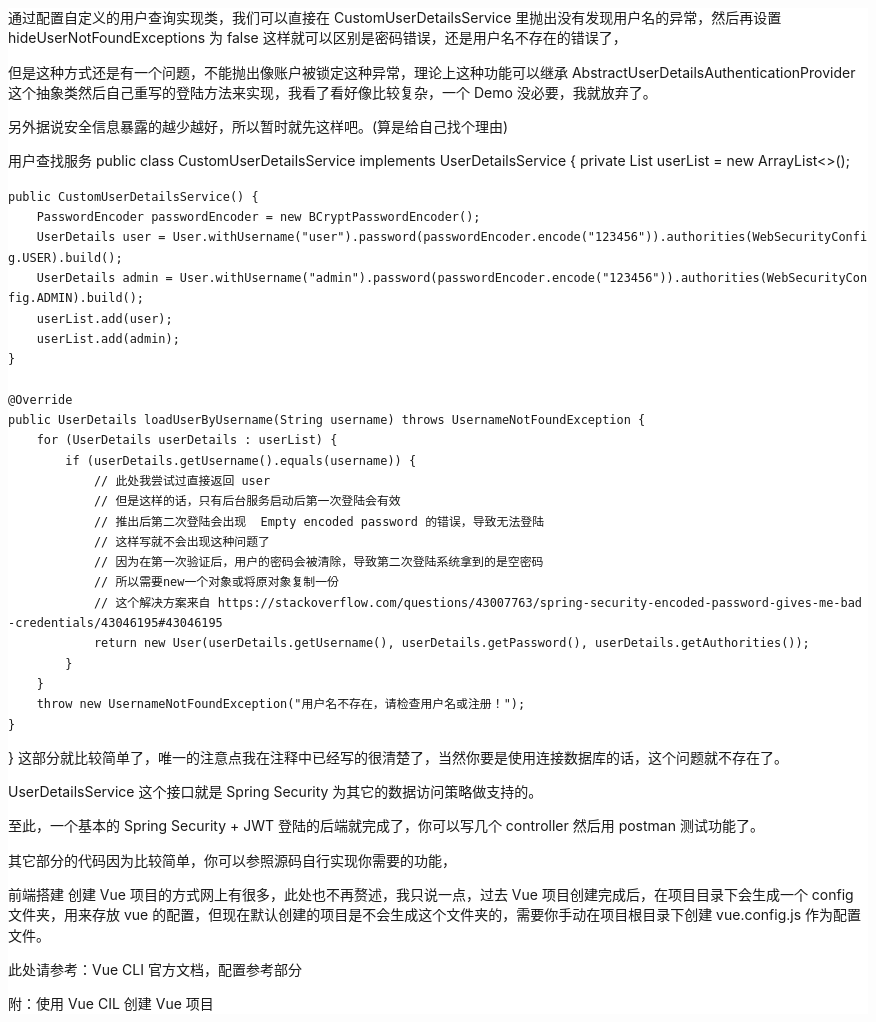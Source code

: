 通过配置自定义的用户查询实现类，我们可以直接在 CustomUserDetailsService 里抛出没有发现用户名的异常，然后再设置 hideUserNotFoundExceptions 为 false 这样就可以区别是密码错误，还是用户名不存在的错误了，

但是这种方式还是有一个问题，不能抛出像账户被锁定这种异常，理论上这种功能可以继承 AbstractUserDetailsAuthenticationProvider 这个抽象类然后自己重写的登陆方法来实现，我看了看好像比较复杂，一个 Demo 没必要，我就放弃了。

另外据说安全信息暴露的越少越好，所以暂时就先这样吧。(算是给自己找个理由)

用户查找服务
public class CustomUserDetailsService implements UserDetailsService {
    private List<UserDetails> userList = new ArrayList<>();

    public CustomUserDetailsService() {
        PasswordEncoder passwordEncoder = new BCryptPasswordEncoder();
        UserDetails user = User.withUsername("user").password(passwordEncoder.encode("123456")).authorities(WebSecurityConfig.USER).build();
        UserDetails admin = User.withUsername("admin").password(passwordEncoder.encode("123456")).authorities(WebSecurityConfig.ADMIN).build();
        userList.add(user);
        userList.add(admin);
    }

    @Override
    public UserDetails loadUserByUsername(String username) throws UsernameNotFoundException {
        for (UserDetails userDetails : userList) {
            if (userDetails.getUsername().equals(username)) {
                // 此处我尝试过直接返回 user
                // 但是这样的话，只有后台服务启动后第一次登陆会有效
                // 推出后第二次登陆会出现  Empty encoded password 的错误，导致无法登陆
                // 这样写就不会出现这种问题了
                // 因为在第一次验证后，用户的密码会被清除，导致第二次登陆系统拿到的是空密码
                // 所以需要new一个对象或将原对象复制一份
                // 这个解决方案来自 https://stackoverflow.com/questions/43007763/spring-security-encoded-password-gives-me-bad-credentials/43046195#43046195
                return new User(userDetails.getUsername(), userDetails.getPassword(), userDetails.getAuthorities());
            }
        }
        throw new UsernameNotFoundException("用户名不存在，请检查用户名或注册！");
    }
}
这部分就比较简单了，唯一的注意点我在注释中已经写的很清楚了，当然你要是使用连接数据库的话，这个问题就不存在了。

UserDetailsService 这个接口就是 Spring Security 为其它的数据访问策略做支持的。

至此，一个基本的 Spring Security + JWT 登陆的后端就完成了，你可以写几个 controller 然后用 postman 测试功能了。

其它部分的代码因为比较简单，你可以参照源码自行实现你需要的功能，

前端搭建
创建 Vue 项目的方式网上有很多，此处也不再赘述，我只说一点，过去 Vue 项目创建完成后，在项目目录下会生成一个 config 文件夹，用来存放 vue 的配置，但现在默认创建的项目是不会生成这个文件夹的，需要你手动在项目根目录下创建 vue.config.js 作为配置文件。

此处请参考：Vue CLI 官方文档，配置参考部分

附：使用 Vue CIL 创建 Vue 项目
